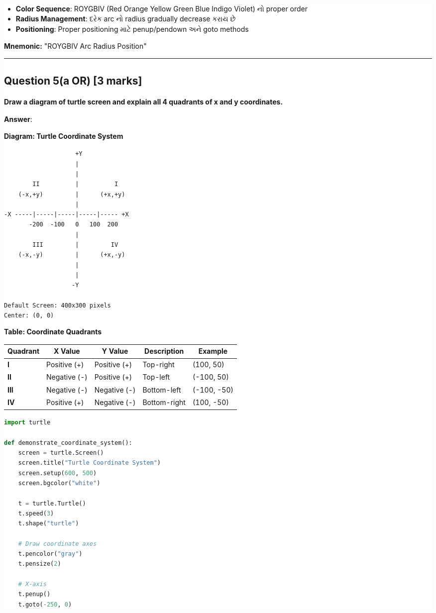 - **Color Sequence**: ROYGBIV (Red Orange Yellow Green Blue Indigo Violet) નો proper order
- **Radius Management**: દરેક arc નો radius gradually decrease કરાય છે
- **Positioning**: Proper positioning માટે penup/pendown અને goto methods

**Mnemonic:** "ROYGBIV Arc Radius Position"

---

## Question 5(a OR) [3 marks]

**Draw a diagram of turtle screen and explain all 4 quadrants of x and y coordinates.**

**Answer**:

**Diagram: Turtle Coordinate System**

```goat
                    +Y
                    |
                    |
        II          |          I
    (-x,+y)         |      (+x,+y)
                    |
-X -----|-----|-----|-----|----- +X
       -200  -100   0   100  200
                    |
        III         |         IV  
    (-x,-y)         |      (+x,-y)
                    |
                    |
                   -Y
                   
Default Screen: 400x300 pixels
Center: (0, 0)
```

**Table: Coordinate Quadrants**

| Quadrant | X Value | Y Value | Description | Example |
|----------|---------|---------|-------------|---------|
| **I** | Positive (+) | Positive (+) | Top-right | (100, 50) |
| **II** | Negative (-) | Positive (+) | Top-left | (-100, 50) |
| **III** | Negative (-) | Negative (-) | Bottom-left | (-100, -50) |
| **IV** | Positive (+) | Negative (-) | Bottom-right | (100, -50) |

```python
import turtle

def demonstrate_coordinate_system():
    screen = turtle.Screen()
    screen.title("Turtle Coordinate System")
    screen.setup(600, 500)
    screen.bgcolor("white")
    
    t = turtle.Turtle()
    t.speed(3)
    t.shape("turtle")
    
    # Draw coordinate axes
    t.pencolor("gray")
    t.pensize(2)
    
    # X-axis
    t.penup()
    t.goto(-250, 0)
```